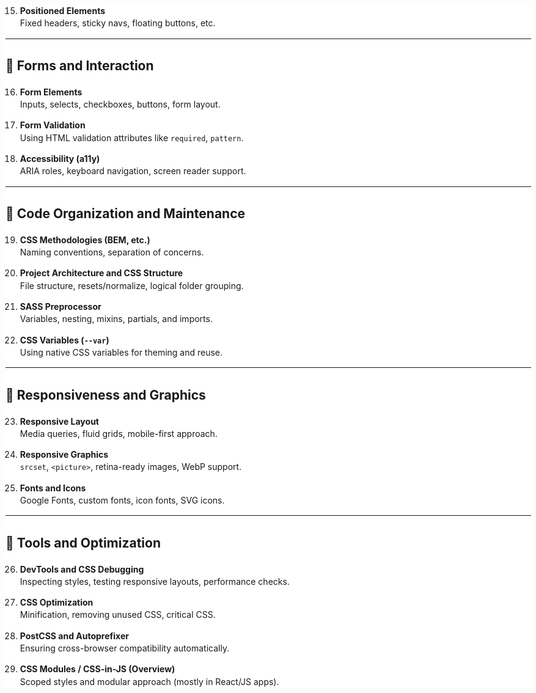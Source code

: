15. **Positioned Elements**  
    Fixed headers, sticky navs, floating buttons, etc.

---

## 🔹 Forms and Interaction

16. **Form Elements**  
    Inputs, selects, checkboxes, buttons, form layout.

17. **Form Validation**  
    Using HTML validation attributes like `required`, `pattern`.

18. **Accessibility (a11y)**  
    ARIA roles, keyboard navigation, screen reader support.

---

## 🔹 Code Organization and Maintenance

19. **CSS Methodologies (BEM, etc.)**  
    Naming conventions, separation of concerns.

20. **Project Architecture and CSS Structure**  
    File structure, resets/normalize, logical folder grouping.

21. **SASS Preprocessor**  
    Variables, nesting, mixins, partials, and imports.

22. **CSS Variables (`--var`)**  
    Using native CSS variables for theming and reuse.

---

## 🔹 Responsiveness and Graphics

23. **Responsive Layout**  
    Media queries, fluid grids, mobile-first approach.

24. **Responsive Graphics**  
    `srcset`, `<picture>`, retina-ready images, WebP support.

25. **Fonts and Icons**  
    Google Fonts, custom fonts, icon fonts, SVG icons.

---

## 🔹 Tools and Optimization

26. **DevTools and CSS Debugging**  
    Inspecting styles, testing responsive layouts, performance checks.

27. **CSS Optimization**  
    Minification, removing unused CSS, critical CSS.

28. **PostCSS and Autoprefixer**  
    Ensuring cross-browser compatibility automatically.

29. **CSS Modules / CSS-in-JS (Overview)**  
    Scoped styles and modular approach (mostly in React/JS apps).
